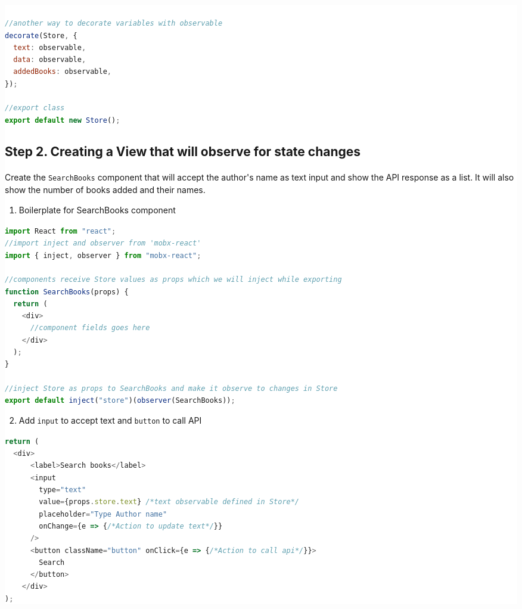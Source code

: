 ```javascript

//another way to decorate variables with observable
decorate(Store, {
  text: observable,
  data: observable,
  addedBooks: observable,
});

//export class
export default new Store();
```

## Step 2. Creating a View that will observe for state changes
Create the `SearchBooks` component that will accept the author's name as text input and show the API response as a list. It will also show the number of books added and their names.

1. Boilerplate for SearchBooks component
```javascript
import React from "react";
//import inject and observer from 'mobx-react'
import { inject, observer } from "mobx-react";

//components receive Store values as props which we will inject while exporting
function SearchBooks(props) {
  return (
    <div>
      //component fields goes here
    </div>
  );
}

//inject Store as props to SearchBooks and make it observe to changes in Store
export default inject("store")(observer(SearchBooks));
```

2. Add `input` to accept text and `button` to call API

```javascript
return (
  <div>
      <label>Search books</label>
      <input
        type="text"
        value={props.store.text} /*text observable defined in Store*/
        placeholder="Type Author name"
        onChange={e => {/*Action to update text*/}}
      />
      <button className="button" onClick={e => {/*Action to call api*/}}>
        Search
      </button>
    </div>
);
```
